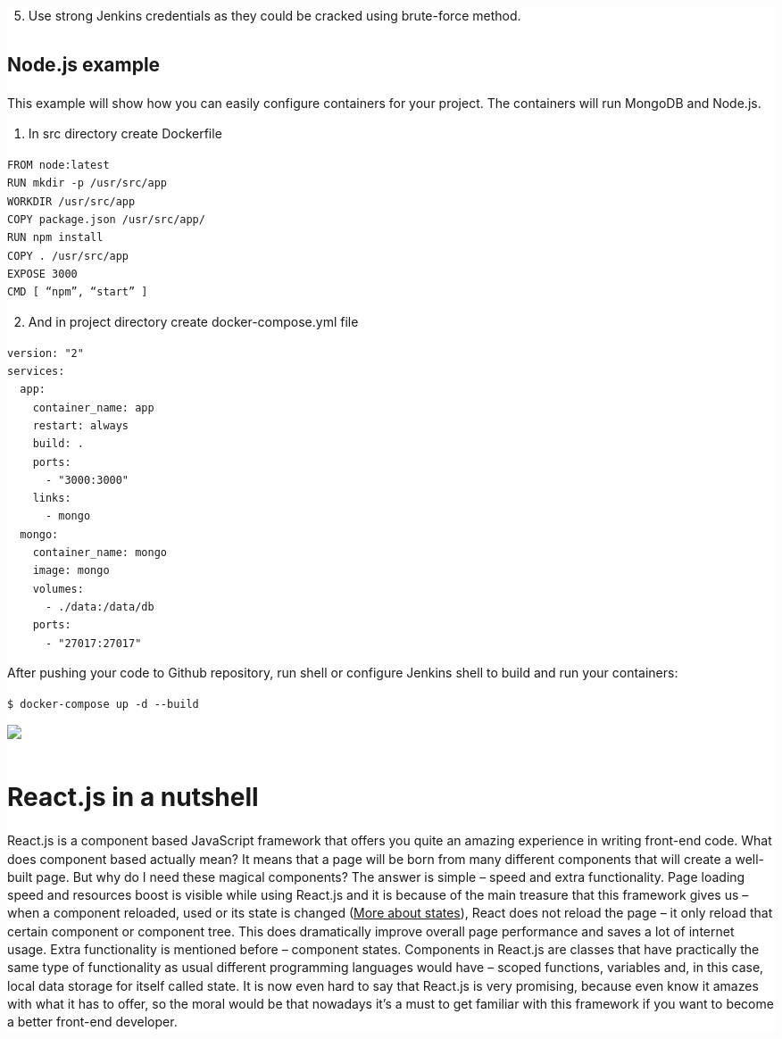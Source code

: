 5) Use strong Jenkins credentials as they could be cracked using brute-force method.

## Node.js example

This example will show how you can easily configure containers for your project. The containers will run MongoDB and Node.js.

1) In src directory create Dockerfile
```
FROM node:latest
RUN mkdir -p /usr/src/app
WORKDIR /usr/src/app
COPY package.json /usr/src/app/
RUN npm install
COPY . /usr/src/app
EXPOSE 3000
CMD [ “npm”, “start” ]
```

2) And in project directory create docker-compose.yml file
```
version: "2"
services:
  app:
    container_name: app
    restart: always
    build: .
    ports:
      - "3000:3000"
    links:
      - mongo
  mongo:
    container_name: mongo
    image: mongo
    volumes:
      - ./data:/data/db
    ports:
      - "27017:27017"
```

After pushing your code to Github repository, run shell or configure Jenkins shell to build and run your containers:
```
$ docker-compose up -d --build
```


<img src="https://i.imgur.com/zCL5SQV.jpg">

# React.js in a nutshell

React.js is a component based JavaScript framework that offers you quite an amazing experience in writing front-end code. What does component based actually mean? It means that a page will be born from many different components that will create a well-built page. But why do I need these magical components? The answer is simple – speed and extra functionality. Page loading speed and resources boost is visible while using React.js and it is because of the main treasure that this framework gives us – when a component reloaded, used or its state is changed ([More about states](https://reactjs.org/docs/state-and-lifecycle.html)), React does not reload the page – it only reload that certain component or component tree. This does dramatically improve overall page performance and saves a lot of internet usage. Extra functionality is mentioned before – component states. Components in React.js are classes that have practically the same type of functionality as usual different programming languages would have – scoped functions, variables and, in this case, local data storage for itself called state. It is now even hard to say that React.js is very promising, because even know it amazes with what it has to offer, so the moral would be that nowadays it’s a must to get familiar with this framework if you want to become a better front-end developer.
